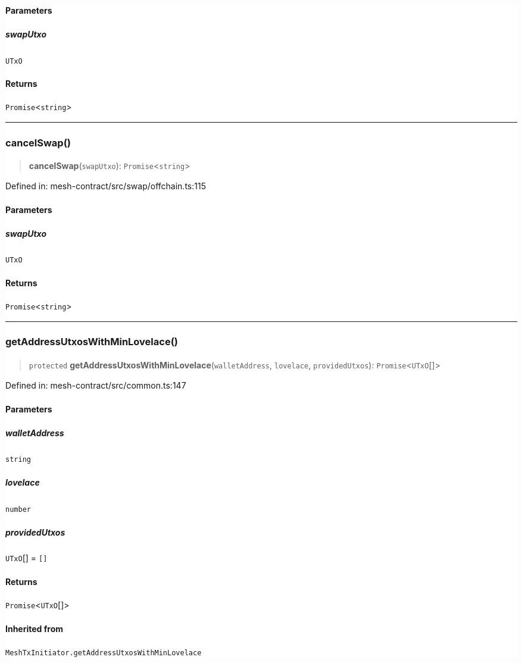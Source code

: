 #### Parameters

##### swapUtxo

`UTxO`

#### Returns

`Promise`\<`string`\>

***

### cancelSwap()

> **cancelSwap**(`swapUtxo`): `Promise`\<`string`\>

Defined in: mesh-contract/src/swap/offchain.ts:115

#### Parameters

##### swapUtxo

`UTxO`

#### Returns

`Promise`\<`string`\>

***

### getAddressUtxosWithMinLovelace()

> `protected` **getAddressUtxosWithMinLovelace**(`walletAddress`, `lovelace`, `providedUtxos`): `Promise`\<`UTxO`[]\>

Defined in: mesh-contract/src/common.ts:147

#### Parameters

##### walletAddress

`string`

##### lovelace

`number`

##### providedUtxos

`UTxO`[] = `[]`

#### Returns

`Promise`\<`UTxO`[]\>

#### Inherited from

`MeshTxInitiator.getAddressUtxosWithMinLovelace`
